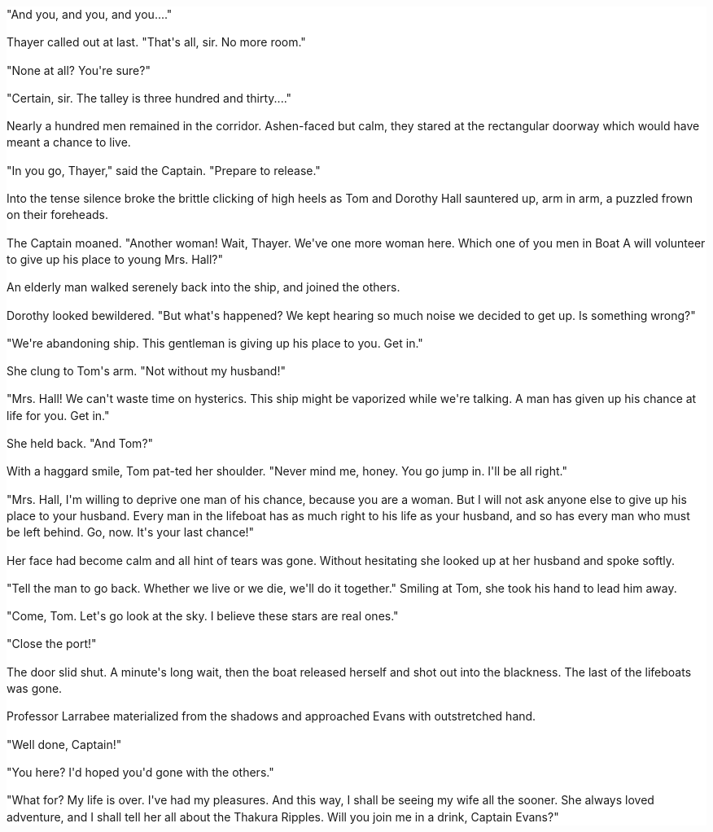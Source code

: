 "And you, and you, and you...."

Thayer called out at last. "That's all, sir. No more room."

"None at all? You're sure?"

"Certain, sir. The talley is three hundred and thirty...."

Nearly a hundred men remained in the corridor. Ashen-faced but calm, they stared at the rectangular doorway which would have meant a chance to live.

"In you go, Thayer," said the Captain. "Prepare to release."

Into the tense silence broke the brittle clicking of high heels as Tom and Dorothy Hall sauntered up, arm in arm, a puzzled frown on their foreheads.

The Captain moaned. "Another woman! Wait, Thayer. We've one more woman here. Which one of you men in Boat A will volunteer to give up his place to young Mrs. Hall?"

An elderly man walked serenely back into the ship, and joined the others.

Dorothy looked bewildered. "But what's happened? We kept hearing so much noise we decided to get up. Is something wrong?"

"We're abandoning ship. This gentleman is giving up his place to you. Get in."

She clung to Tom's arm. "Not without my husband!"

"Mrs. Hall! We can't waste time on hysterics. This ship might be vaporized while we're talking. A man has given up his chance at life for you. Get in."

She held back. "And Tom?"

With a haggard smile, Tom pat-ted her shoulder. "Never mind me, honey. You go jump in. I'll be all right."

"Mrs. Hall, I'm willing to deprive one man of his chance, because you are a woman. But I will not ask anyone else to give up his place to your husband. Every man in the lifeboat has as much right to his life as your husband, and so has every man who must be left behind. Go, now. It's your last chance!"

Her face had become calm and all hint of tears was gone. Without hesitating she looked up at her husband and spoke softly.

"Tell the man to go back. Whether we live or we die, we'll do it together." Smiling at Tom, she took his hand to lead him away.

"Come, Tom. Let's go look at the sky. I believe these stars are real ones."

"Close the port!"

The door slid shut. A minute's long wait, then the boat released herself and shot out into the blackness. The last of the lifeboats was gone.

Professor Larrabee materialized from the shadows and approached Evans with outstretched hand.

"Well done, Captain!"

"You here? I'd hoped you'd gone with the others."

"What for? My life is over. I've had my pleasures. And this way, I shall be seeing my wife all the sooner. She always loved adventure, and I shall tell her all about the Thakura Ripples. Will you join me in a drink, Captain Evans?"
